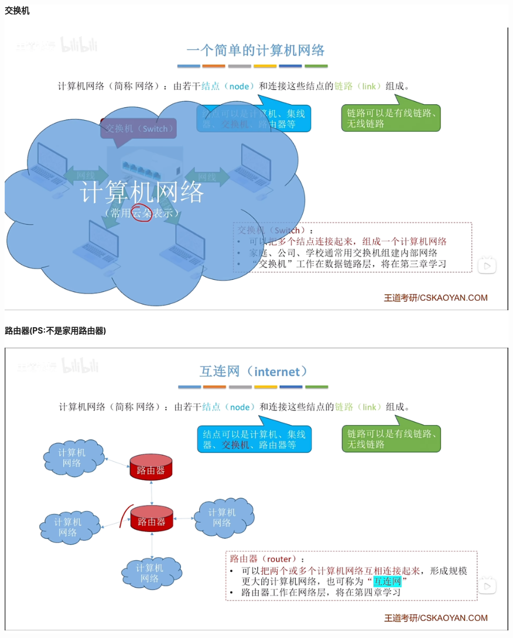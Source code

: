 #### 交换机

![image-20250625173120326](pic/image-20250625173120326.png)

#### 路由器(PS:不是家用路由器)

![image-20250625173203663](pic/image-20250625173203663.png)
